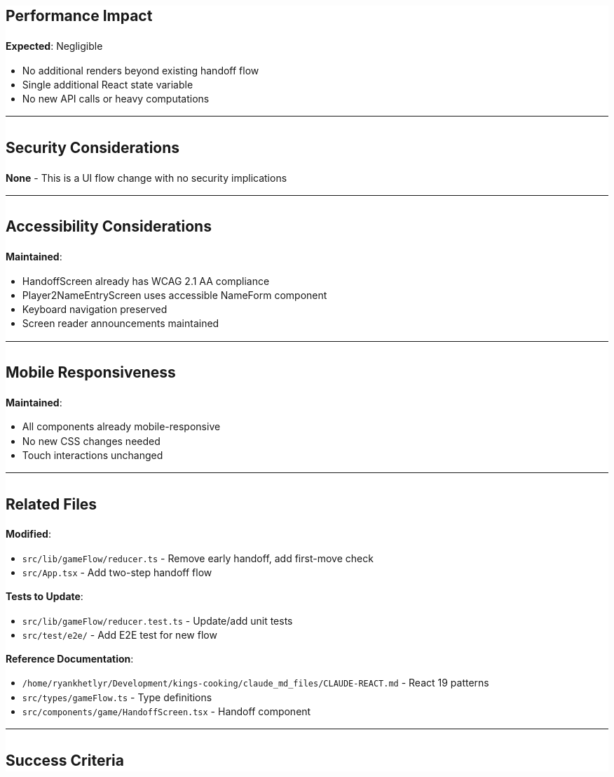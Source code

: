 
## Performance Impact

**Expected**: Negligible
- No additional renders beyond existing handoff flow
- Single additional React state variable
- No new API calls or heavy computations

---

## Security Considerations

**None** - This is a UI flow change with no security implications

---

## Accessibility Considerations

**Maintained**:
- HandoffScreen already has WCAG 2.1 AA compliance
- Player2NameEntryScreen uses accessible NameForm component
- Keyboard navigation preserved
- Screen reader announcements maintained

---

## Mobile Responsiveness

**Maintained**:
- All components already mobile-responsive
- No new CSS changes needed
- Touch interactions unchanged

---

## Related Files

**Modified**:
- `src/lib/gameFlow/reducer.ts` - Remove early handoff, add first-move check
- `src/App.tsx` - Add two-step handoff flow

**Tests to Update**:
- `src/lib/gameFlow/reducer.test.ts` - Update/add unit tests
- `src/test/e2e/` - Add E2E test for new flow

**Reference Documentation**:
- `/home/ryankhetlyr/Development/kings-cooking/claude_md_files/CLAUDE-REACT.md` - React 19 patterns
- `src/types/gameFlow.ts` - Type definitions
- `src/components/game/HandoffScreen.tsx` - Handoff component

---

## Success Criteria
